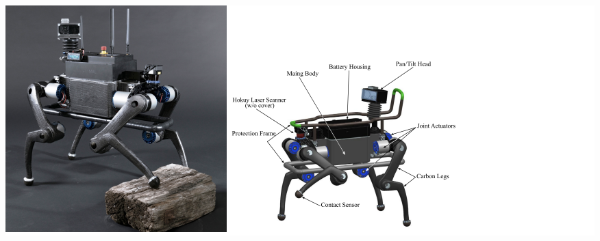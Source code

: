 <img src="./image/anymal_1.png" style="zoom:50%;" />

<img src="./image/anymal_2.png" style="zoom:50%;" />
